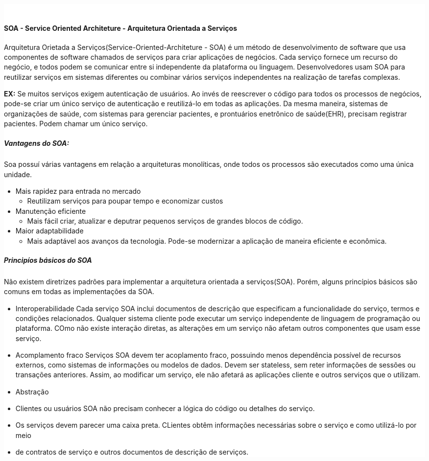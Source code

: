 <br>

#### SOA - Service Oriented Architeture - Arquitetura Orientada a Serviços
Arquitetura Orietada a Serviços(Service-Oriented-Architeture - SOA) é um  método de desenvolvimento de software que usa componentes de software chamados de serviços para criar aplicações de negócios.
Cada serviço fornece um recurso do negócio, e todos podem se comunicar entre si independente da plataforma ou linguagem.
Desenvolvedores usam SOA para reutilizar serviços em sistemas diferentes ou combinar vários serviços independentes na realização de tarefas complexas.

**EX:** Se muitos serviços exigem autenticação de usuários. Ao invés de reescrever o código para todos os processos de negócios, pode-se criar um único serviço de autenticação e reutilizá-lo em todas as aplicações.
Da mesma maneira, sistemas de organizações de saúde, com sistemas para gerenciar pacientes, e prontuários enetrônico de saúde(EHR), precisam registrar pacientes.
Podem chamar um único serviço.


##### Vantagens do SOA:
Soa possuí várias vantagens em relação a arquiteturas monolíticas, onde todos os processos são executados como uma única unidade.

-   Mais rapidez para entrada no mercado
    -   Reutilizam serviços para poupar tempo e economizar custos
-   Manutenção eficiente
    -   Mais fácil criar, atualizar e deputrar pequenos serviços de grandes blocos de código.
-   Maior adaptabilidade
    -   Mais adaptável aos avanços da tecnologia. Pode-se modernizar a aplicação de maneira eficiente e econômica.

##### Principíos básicos do SOA
Não existem diretrizes padrões para implementar a arquitetura orientada a serviços(SOA).
Porém, alguns princípios básicos são comuns em todas as implementações da SOA.

-   Interoperabilidade
    Cada serviço SOA inclui documentos de descrição que especificam a funcionalidade do serviço, termos e condições relacionados.
    Qualquer sistema cliente pode executar um serviço independente de linguagem de programação ou plataforma.
    COmo não existe interação diretas, as alterações em um serviço não afetam outros componentes que usam esse serviço.

-   Acomplamento fraco
    Serviços SOA devem ter acoplamento fraco, possuindo menos dependência possível de recursos externos, como sistemas de informações ou modelos de dados.
    Devem ser stateless, sem reter informações de sessões ou transações anteriores.
    Assim, ao modificar um serviço, ele não afetará as aplicações cliente e outros serviços que o utilizam.

-   Abstração
-   Clientes ou usuários SOA não precisam conhecer a lógica do código ou detalhes do serviço.
-   Os serviços devem parecer uma caixa preta. CLientes obtêm informações necessárias sobre o serviço e como utilizá-lo por meio
-   de contratos de serviço e outros documentos de descrição de serviços.
  